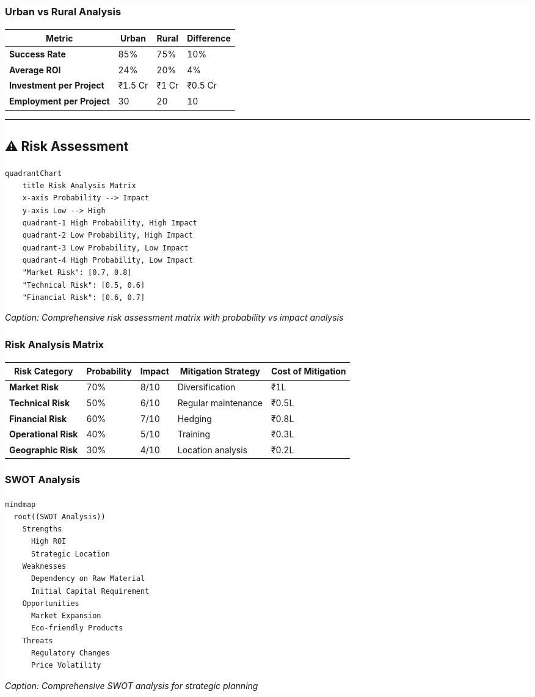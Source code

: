 ### Urban vs Rural Analysis
| Metric | Urban | Rural | Difference |
|--------|-------|-------|------------|
| **Success Rate** | 85% | 75% | 10% |
| **Average ROI** | 24% | 20% | 4% |
| **Investment per Project** | ₹1.5 Cr | ₹1 Cr | ₹0.5 Cr |
| **Employment per Project** | 30 | 20 | 10 |

---

## ⚠️ Risk Assessment

```mermaid
quadrantChart
    title Risk Analysis Matrix
    x-axis Probability --> Impact
    y-axis Low --> High
    quadrant-1 High Probability, High Impact
    quadrant-2 Low Probability, High Impact
    quadrant-3 Low Probability, Low Impact
    quadrant-4 High Probability, Low Impact
    "Market Risk": [0.7, 0.8]
    "Technical Risk": [0.5, 0.6]
    "Financial Risk": [0.6, 0.7]
```
*Caption: Comprehensive risk assessment matrix with probability vs impact analysis*

### Risk Analysis Matrix
| Risk Category | Probability | Impact | Mitigation Strategy | Cost of Mitigation |
|---------------|-------------|--------|-------------------|-------------------|
| **Market Risk** | 70% | 8/10 | Diversification | ₹1L |
| **Technical Risk** | 50% | 6/10 | Regular maintenance | ₹0.5L |
| **Financial Risk** | 60% | 7/10 | Hedging | ₹0.8L |
| **Operational Risk** | 40% | 5/10 | Training | ₹0.3L |
| **Geographic Risk** | 30% | 4/10 | Location analysis | ₹0.2L |

### SWOT Analysis

```mermaid
mindmap
  root((SWOT Analysis))
    Strengths
      High ROI
      Strategic Location
    Weaknesses
      Dependency on Raw Material
      Initial Capital Requirement
    Opportunities
      Market Expansion
      Eco-friendly Products
    Threats
      Regulatory Changes
      Price Volatility
```
*Caption: Comprehensive SWOT analysis for strategic planning*
